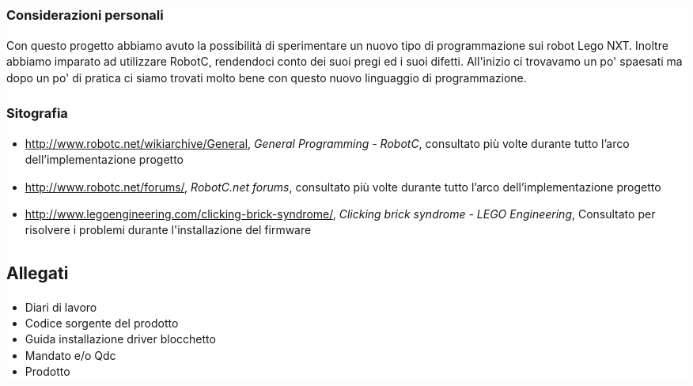 
### Considerazioni personali

  Con questo progetto abbiamo avuto la possibilità di sperimentare un nuovo tipo di programmazione sui robot Lego NXT. Inoltre abbiamo imparato ad utilizzare RobotC, rendendoci conto dei suoi pregi ed i suoi difetti. All'inizio ci trovavamo un po' spaesati ma dopo un po' di pratica ci siamo trovati molto bene con questo nuovo linguaggio di programmazione. 

### Sitografia

- http://www.robotc.net/wikiarchive/General, *General Programming - RobotC*, consultato più volte durante tutto l’arco dell’implementazione progetto

- http://www.robotc.net/forums/, *RobotC.net forums*, consultato più volte durante tutto l’arco dell’implementazione progetto

- http://www.legoengineering.com/clicking-brick-syndrome/, *Clicking brick syndrome - LEGO Engineering*, Consultato per risolvere i problemi durante l'installazione del firmware

## Allegati

- Diari di lavoro
- Codice sorgente del prodotto
- Guida installazione driver blocchetto
- Mandato e/o Qdc
- Prodotto